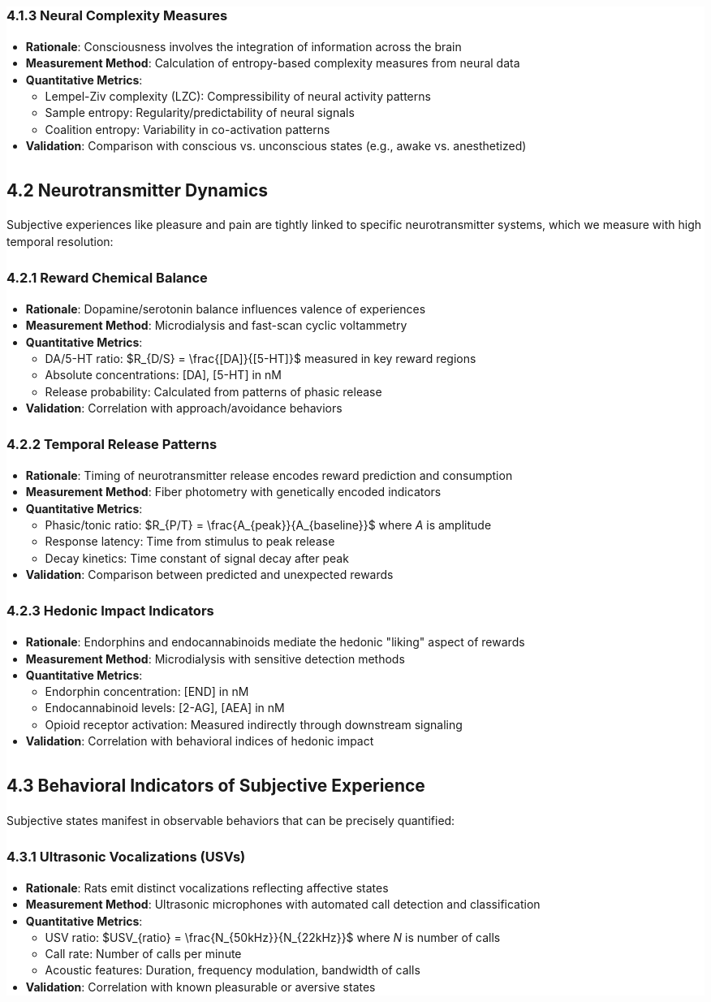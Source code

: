 ### 4.1.3 Neural Complexity Measures
- **Rationale**: Consciousness involves the integration of information across the brain
- **Measurement Method**: Calculation of entropy-based complexity measures from neural data
- **Quantitative Metrics**:
  * Lempel-Ziv complexity (LZC): Compressibility of neural activity patterns
  * Sample entropy: Regularity/predictability of neural signals
  * Coalition entropy: Variability in co-activation patterns
- **Validation**: Comparison with conscious vs. unconscious states (e.g., awake vs. anesthetized)

## 4.2 Neurotransmitter Dynamics

Subjective experiences like pleasure and pain are tightly linked to specific neurotransmitter systems, which we measure with high temporal resolution:

### 4.2.1 Reward Chemical Balance
- **Rationale**: Dopamine/serotonin balance influences valence of experiences
- **Measurement Method**: Microdialysis and fast-scan cyclic voltammetry
- **Quantitative Metrics**:
  * DA/5-HT ratio: $R_{D/S} = \frac{[DA]}{[5-HT]}$ measured in key reward regions
  * Absolute concentrations: [DA], [5-HT] in nM
  * Release probability: Calculated from patterns of phasic release
- **Validation**: Correlation with approach/avoidance behaviors

### 4.2.2 Temporal Release Patterns
- **Rationale**: Timing of neurotransmitter release encodes reward prediction and consumption
- **Measurement Method**: Fiber photometry with genetically encoded indicators
- **Quantitative Metrics**:
  * Phasic/tonic ratio: $R_{P/T} = \frac{A_{peak}}{A_{baseline}}$ where $A$ is amplitude
  * Response latency: Time from stimulus to peak release
  * Decay kinetics: Time constant of signal decay after peak
- **Validation**: Comparison between predicted and unexpected rewards

### 4.2.3 Hedonic Impact Indicators
- **Rationale**: Endorphins and endocannabinoids mediate the hedonic "liking" aspect of rewards
- **Measurement Method**: Microdialysis with sensitive detection methods
- **Quantitative Metrics**:
  * Endorphin concentration: [END] in nM
  * Endocannabinoid levels: [2-AG], [AEA] in nM
  * Opioid receptor activation: Measured indirectly through downstream signaling
- **Validation**: Correlation with behavioral indices of hedonic impact

## 4.3 Behavioral Indicators of Subjective Experience

Subjective states manifest in observable behaviors that can be precisely quantified:

### 4.3.1 Ultrasonic Vocalizations (USVs)
- **Rationale**: Rats emit distinct vocalizations reflecting affective states
- **Measurement Method**: Ultrasonic microphones with automated call detection and classification
- **Quantitative Metrics**:
  * USV ratio: $USV_{ratio} = \frac{N_{50kHz}}{N_{22kHz}}$ where $N$ is number of calls
  * Call rate: Number of calls per minute
  * Acoustic features: Duration, frequency modulation, bandwidth of calls
- **Validation**: Correlation with known pleasurable or aversive states
